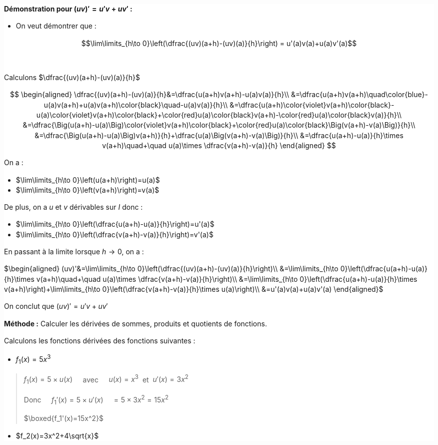 **Démonstration pour $(uv)'=u'v+uv'$ :**

- On veut démontrer que :

$$\lim\limits_{h\to 0}\left(\dfrac{(uv)(a+h)-(uv)(a)}{h}\right) = u'(a)v(a)+u(a)v'(a)$$

$~$

Calculons $\dfrac{(uv)(a+h)-(uv)(a)}{h}$

$$
\begin{aligned}
\dfrac{(uv)(a+h)-(uv)(a)}{h}&=\dfrac{u(a+h)v(a+h)-u(a)v(a)}{h}\\
                            &=\dfrac{u(a+h)v(a+h)\quad\color{blue}-u(a)v(a+h)+u(a)v(a+h)\color{black}\quad-u(a)v(a)}{h}\\
                            &=\dfrac{u(a+h)\color{violet}v(a+h)\color{black}-u(a)\color{violet}v(a+h)\color{black}+\color{red}u(a)\color{black}v(a+h)-\color{red}u(a)\color{black}v(a)}{h}\\
                            &=\dfrac{\Big(u(a+h)-u(a)\Big)\color{violet}v(a+h)\color{black}+\color{red}u(a)\color{black}\Big(v(a+h)-v(a)\Big)}{h}\\
                            &=\dfrac{\Big(u(a+h)-u(a)\Big)v(a+h)}{h}+\dfrac{u(a)\Big(v(a+h)-v(a)\Big)}{h}\\
                            &=\dfrac{u(a+h)-u(a)}{h}\times v(a+h)\quad+\quad u(a)\times \dfrac{v(a+h)-v(a)}{h}
\end{aligned}
$$

On a :

- $\lim\limits_{h\to 0}\left(u(a+h)\right)=u(a)$
- $\lim\limits_{h\to 0}\left(v(a+h)\right)=v(a)$

De plus, on a $u$ et $v$ dérivables sur $I$ donc :

- $\lim\limits_{h\to 0}\left(\dfrac{u(a+h)-u(a)}{h}\right)=u'(a)$
- $\lim\limits_{h\to 0}\left(\dfrac{v(a+h)-v(a)}{h}\right)=v'(a)$

En passant à la limite lorsque $h\to 0$, on a :

$\begin{aligned}
(uv)'&=\lim\limits_{h\to 0}\left(\dfrac{(uv)(a+h)-(uv)(a)}{h}\right)\\
     &=\lim\limits_{h\to 0}\left(\dfrac{u(a+h)-u(a)}{h}\times v(a+h)\quad+\quad u(a)\times \dfrac{v(a+h)-v(a)}{h}\right)\\
     &=\lim\limits_{h\to 0}\left(\dfrac{u(a+h)-u(a)}{h}\times v(a+h)\right)+\lim\limits_{h\to 0}\left(\dfrac{v(a+h)-v(a)}{h}\times u(a)\right)\\
     &=u'(a)v(a)+u(a)v'(a)
\end{aligned}$

On conclut que $(uv)'=u'v+uv'$

**Méthode :** Calculer les dérivées de sommes, produits et quotients de fonctions.

Calculons les fonctions dérivées des fonctions suivantes :

- $f_1(x)=5x^3$

> $f_1(x)=5\times u(x)\quad$ avec $\quad u(x)=x^3~$ et $~u'(x)=3x^2$
>
> Donc $\quad f_1'(x)=5\times u'(x)\quad=5\times 3x^2=15x^2$
>
> $\boxed{f_1'(x)=15x^2}$

- $f_2(x)=3x^2+4\sqrt{x}$
